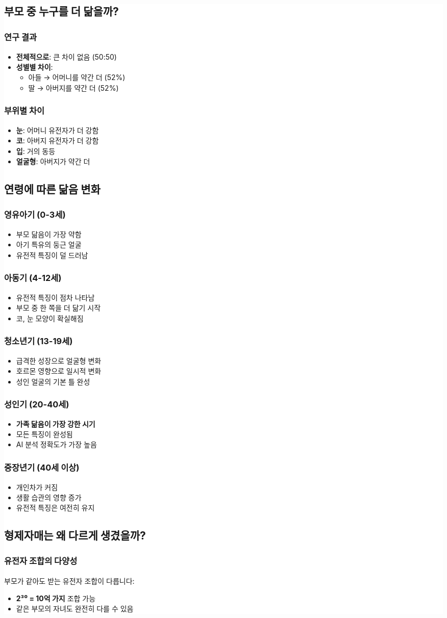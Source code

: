 ## 부모 중 누구를 더 닮을까?

### 연구 결과
- **전체적으로**: 큰 차이 없음 (50:50)
- **성별별 차이**: 
  - 아들 → 어머니를 약간 더 (52%)
  - 딸 → 아버지를 약간 더 (52%)

### 부위별 차이
- **눈**: 어머니 유전자가 더 강함
- **코**: 아버지 유전자가 더 강함  
- **입**: 거의 동등
- **얼굴형**: 아버지가 약간 더

## 연령에 따른 닮음 변화

### 영유아기 (0-3세)
- 부모 닮음이 가장 약함
- 아기 특유의 둥근 얼굴
- 유전적 특징이 덜 드러남

### 아동기 (4-12세)
- 유전적 특징이 점차 나타남
- 부모 중 한 쪽을 더 닮기 시작
- 코, 눈 모양이 확실해짐

### 청소년기 (13-19세)
- 급격한 성장으로 얼굴형 변화
- 호르몬 영향으로 일시적 변화
- 성인 얼굴의 기본 틀 완성

### 성인기 (20-40세)
- **가족 닮음이 가장 강한 시기**
- 모든 특징이 완성됨
- AI 분석 정확도가 가장 높음

### 중장년기 (40세 이상)
- 개인차가 커짐
- 생활 습관의 영향 증가
- 유전적 특징은 여전히 유지

## 형제자매는 왜 다르게 생겼을까?

### 유전자 조합의 다양성
부모가 같아도 받는 유전자 조합이 다릅니다:
- **2³⁰ = 10억 가지** 조합 가능
- 같은 부모의 자녀도 완전히 다를 수 있음
